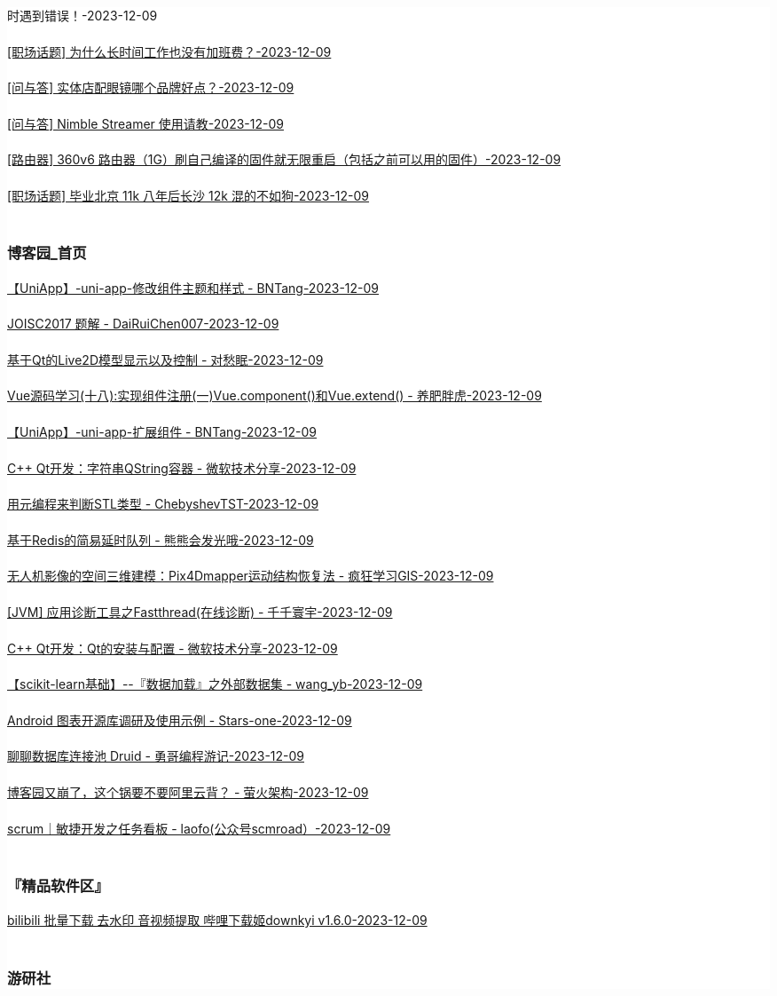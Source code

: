 时遇到错误！-2023-12-09</a><br/><br/><a target=_blank rel=nofollow href="https://www.v2ex.com/t/999004#reply0" >[职场话题] 为什么长时间工作也没有加班费？-2023-12-09</a><br/><br/><a target=_blank rel=nofollow href="https://www.v2ex.com/t/999003#reply3" >[问与答] 实体店配眼镜哪个品牌好点？-2023-12-09</a><br/><br/><a target=_blank rel=nofollow href="https://www.v2ex.com/t/999002#reply0" >[问与答] Nimble Streamer 使用请教-2023-12-09</a><br/><br/><a target=_blank rel=nofollow href="https://www.v2ex.com/t/999001#reply2" >[路由器] 360v6 路由器（1G）刷自己编译的固件就无限重启（包括之前可以用的固件）-2023-12-09</a><br/><br/><a target=_blank rel=nofollow href="https://www.v2ex.com/t/999000#reply17" >[职场话题] 毕业北京 11k 八年后长沙 12k 混的不如狗-2023-12-09</a><br/><br/>









###  博客园_首页

<a target=_blank rel=nofollow href="https://www.cnblogs.com/BNTang/p/17892134.html" >【UniApp】-uni-app-修改组件主题和样式 - BNTang-2023-12-09</a><br/><br/><a target=_blank rel=nofollow href="https://www.cnblogs.com/DaiRuiChen007/p/17892129.html" >JOISC2017 题解 - DaiRuiChen007-2023-12-09</a><br/><br/><a target=_blank rel=nofollow href="https://www.cnblogs.com/duichoumian/p/17891450.html" >基于Qt的Live2D模型显示以及控制 - 对愁眠-2023-12-09</a><br/><br/><a target=_blank rel=nofollow href="https://www.cnblogs.com/FatTiger4399/p/17891360.html" >Vue源码学习(十八):实现组件注册(一)Vue.component()和Vue.extend() - 养肥胖虎-2023-12-09</a><br/><br/><a target=_blank rel=nofollow href="https://www.cnblogs.com/BNTang/p/17891312.html" >【UniApp】-uni-app-扩展组件 - BNTang-2023-12-09</a><br/><br/><a target=_blank rel=nofollow href="https://www.cnblogs.com/LyShark/p/17891022.html" >C++ Qt开发：字符串QString容器 - 微软技术分享-2023-12-09</a><br/><br/><a target=_blank rel=nofollow href="https://www.cnblogs.com/ChebyshevTST/p/17891215.html" >用元编程来判断STL类型 - ChebyshevTST-2023-12-09</a><br/><br/><a target=_blank rel=nofollow href="https://www.cnblogs.com/bearcanlight/p/17891151.html" >基于Redis的简易延时队列 - 熊熊会发光哦-2023-12-09</a><br/><br/><a target=_blank rel=nofollow href="https://www.cnblogs.com/fkxxgis/p/17890968.html" >无人机影像的空间三维建模：Pix4Dmapper运动结构恢复法 - 疯狂学习GIS-2023-12-09</a><br/><br/><a target=_blank rel=nofollow href="https://www.cnblogs.com/johnnyzen/p/17890873.html" >[JVM]  应用诊断工具之Fastthread(在线诊断) - 千千寰宇-2023-12-09</a><br/><br/><a target=_blank rel=nofollow href="https://www.cnblogs.com/LyShark/p/17890687.html" >C++ Qt开发：Qt的安装与配置 - 微软技术分享-2023-12-09</a><br/><br/><a target=_blank rel=nofollow href="https://www.cnblogs.com/wang_yb/p/17889597.html" >【scikit-learn基础】--『数据加载』之外部数据集 - wang_yb-2023-12-09</a><br/><br/><a target=_blank rel=nofollow href="https://www.cnblogs.com/stars-one/p/17889588.html" >Android 图表开源库调研及使用示例 - Stars-one-2023-12-09</a><br/><br/><a target=_blank rel=nofollow href="https://www.cnblogs.com/makemylife/p/17889584.html" >聊聊数据库连接池 Druid - 勇哥编程游记-2023-12-09</a><br/><br/><a target=_blank rel=nofollow href="https://www.cnblogs.com/bossma/p/17889457.html" >博客园又崩了，这个锅要不要阿里云背？ - 萤火架构-2023-12-09</a><br/><br/><a target=_blank rel=nofollow href="https://www.cnblogs.com/laofo/p/17889436.html" >scrum｜敏捷开发之任务看板 - laofo(公众号scmroad）-2023-12-09</a><br/><br/>





###  『精品软件区』

<a target=_blank rel=nofollow href="https://www.52pojie.cn/thread-1867101-1-1.html" >bilibili 批量下载 去水印 音视频提取 哔哩下载姬downkyi v1.6.0-2023-12-09</a><br/><br/>





###  游研社

